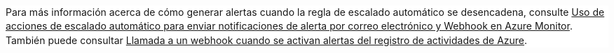 Para más información acerca de cómo generar alertas cuando la regla de escalado automático se desencadena, consulte [Uso de acciones de escalado automático para enviar notificaciones de alerta por correo electrónico y Webhook en Azure Monitor](../monitoring-and-diagnostics/insights-autoscale-to-webhook-email.md). También puede consultar [Llamada a un webhook cuando se activan alertas del registro de actividades de Azure](../monitoring-and-diagnostics/insights-auditlog-to-webhook-email.md).
